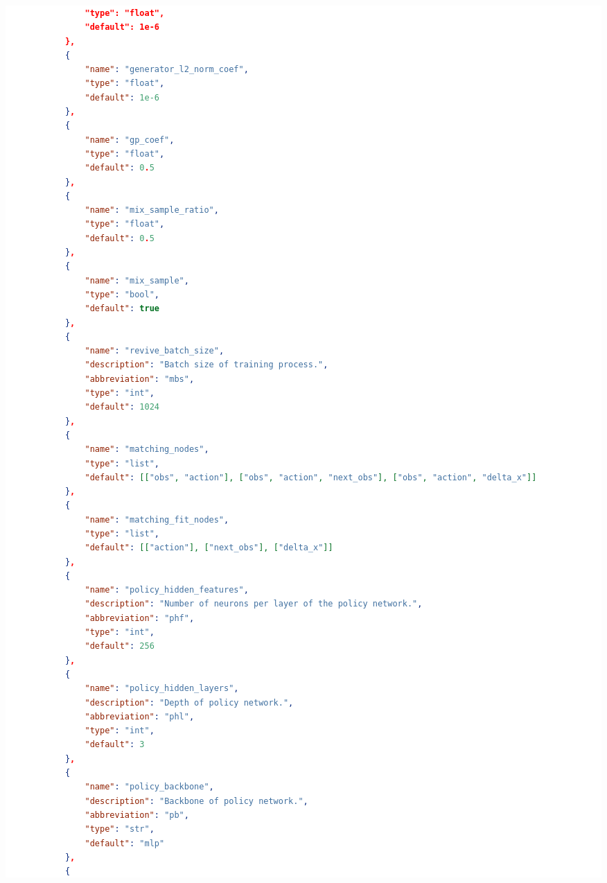 ```json
                "type": "float",
                "default": 1e-6
            },
            {
                "name": "generator_l2_norm_coef",
                "type": "float",
                "default": 1e-6
            },
            {
                "name": "gp_coef",
                "type": "float",
                "default": 0.5
            },
            {
                "name": "mix_sample_ratio",
                "type": "float",
                "default": 0.5
            },
            {
                "name": "mix_sample",
                "type": "bool",
                "default": true
            },
            {
                "name": "revive_batch_size",
                "description": "Batch size of training process.",
                "abbreviation": "mbs",
                "type": "int",
                "default": 1024
            },
            {
                "name": "matching_nodes",
                "type": "list",
                "default": [["obs", "action"], ["obs", "action", "next_obs"], ["obs", "action", "delta_x"]]
            },
            {
                "name": "matching_fit_nodes",
                "type": "list",
                "default": [["action"], ["next_obs"], ["delta_x"]]
            },
            {
                "name": "policy_hidden_features",
                "description": "Number of neurons per layer of the policy network.",
                "abbreviation": "phf",
                "type": "int",
                "default": 256
            },
            {
                "name": "policy_hidden_layers",
                "description": "Depth of policy network.",
                "abbreviation": "phl",
                "type": "int",
                "default": 3
            },
            {
                "name": "policy_backbone",
                "description": "Backbone of policy network.",
                "abbreviation": "pb",
                "type": "str",
                "default": "mlp"
            },
            {
```